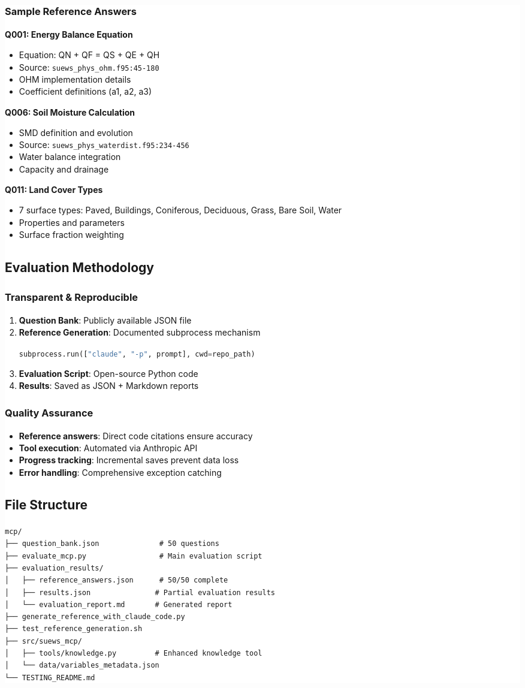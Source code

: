 ### Sample Reference Answers

**Q001: Energy Balance Equation**
- Equation: QN + QF = QS + QE + QH
- Source: `suews_phys_ohm.f95:45-180`
- OHM implementation details
- Coefficient definitions (a1, a2, a3)

**Q006: Soil Moisture Calculation**
- SMD definition and evolution
- Source: `suews_phys_waterdist.f95:234-456`
- Water balance integration
- Capacity and drainage

**Q011: Land Cover Types**
- 7 surface types: Paved, Buildings, Coniferous, Deciduous, Grass, Bare Soil, Water
- Properties and parameters
- Surface fraction weighting

## Evaluation Methodology

### Transparent & Reproducible

1. **Question Bank**: Publicly available JSON file
2. **Reference Generation**: Documented subprocess mechanism
   ```python
   subprocess.run(["claude", "-p", prompt], cwd=repo_path)
   ```
3. **Evaluation Script**: Open-source Python code
4. **Results**: Saved as JSON + Markdown reports

### Quality Assurance

- **Reference answers**: Direct code citations ensure accuracy
- **Tool execution**: Automated via Anthropic API
- **Progress tracking**: Incremental saves prevent data loss
- **Error handling**: Comprehensive exception catching

## File Structure

```
mcp/
├── question_bank.json              # 50 questions
├── evaluate_mcp.py                 # Main evaluation script
├── evaluation_results/
│   ├── reference_answers.json      # 50/50 complete
│   ├── results.json               # Partial evaluation results
│   └── evaluation_report.md       # Generated report
├── generate_reference_with_claude_code.py
├── test_reference_generation.sh
├── src/suews_mcp/
│   ├── tools/knowledge.py         # Enhanced knowledge tool
│   └── data/variables_metadata.json
└── TESTING_README.md
```
